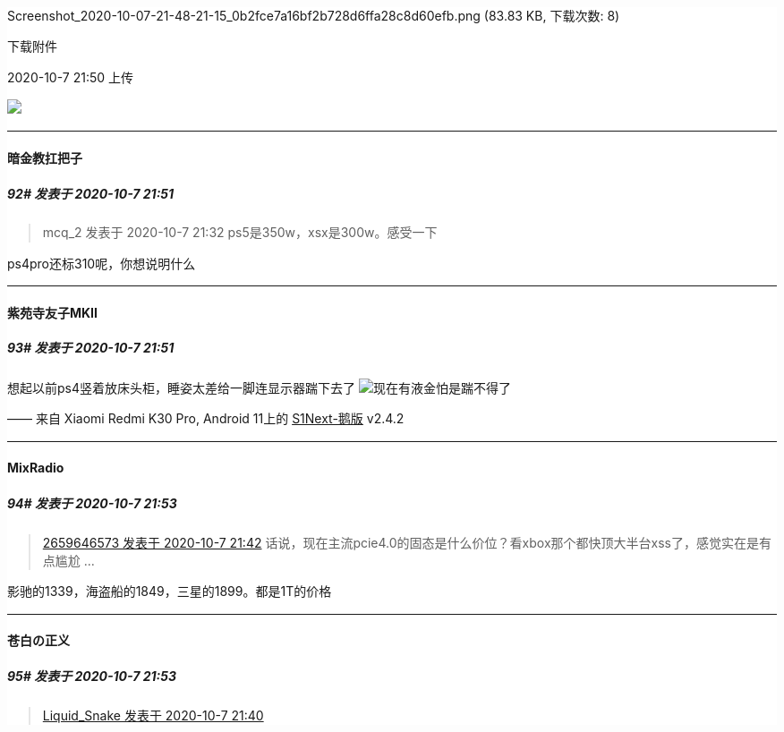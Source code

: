 
Screenshot_2020-10-07-21-48-21-15_0b2fce7a16bf2b728d6ffa28c8d60efb.png
(83.83 KB, 下载次数: 8)


下载附件


2020-10-7 21:50 上传


<img src="https://img.saraba1st.com/forum/202010/07/215025r211awdd6gds6suo.png" referrerpolicy="no-referrer">


-----

####  暗金教扛把子  
##### 92#       发表于 2020-10-7 21:51


<blockquote>mcq_2 发表于 2020-10-7 21:32
ps5是350w，xsx是300w。感受一下</blockquote>
ps4pro还标310呢，你想说明什么


-----

####  紫苑寺友子MKII  
##### 93#       发表于 2020-10-7 21:51


想起以前ps4竖着放床头柜，睡姿太差给一脚连显示器踹下去了
<img src="https://static.saraba1st.com/image/smiley/face2017/004.gif" referrerpolicy="no-referrer">现在有液金怕是踹不得了

—— 来自 Xiaomi Redmi K30 Pro, Android 11上的 [S1Next-鹅版](https://github.com/ykrank/S1-Next/releases) v2.4.2


-----

####  MixRadio  
##### 94#       发表于 2020-10-7 21:53


<blockquote><a href="httphttps://bbs.saraba1st.com/2b/forum.php?mod=redirect&amp;goto=findpost&amp;pid=48980791&amp;ptid=1963755" target="_blank">2659646573 发表于 2020-10-7 21:42</a>
话说，现在主流pcie4.0的固态是什么价位？看xbox那个都快顶大半台xss了，感觉实在是有点尴尬 ...</blockquote>
影驰的1339，海盗船的1849，三星的1899。都是1T的价格


-----

####  苍白の正义  
##### 95#       发表于 2020-10-7 21:53


<blockquote><a href="httphttps://bbs.saraba1st.com/2b/forum.php?mod=redirect&amp;goto=findpost&amp;pid=48980769&amp;ptid=1963755" target="_blank">Liquid_Snake 发表于 2020-10-7 21:40</a>
